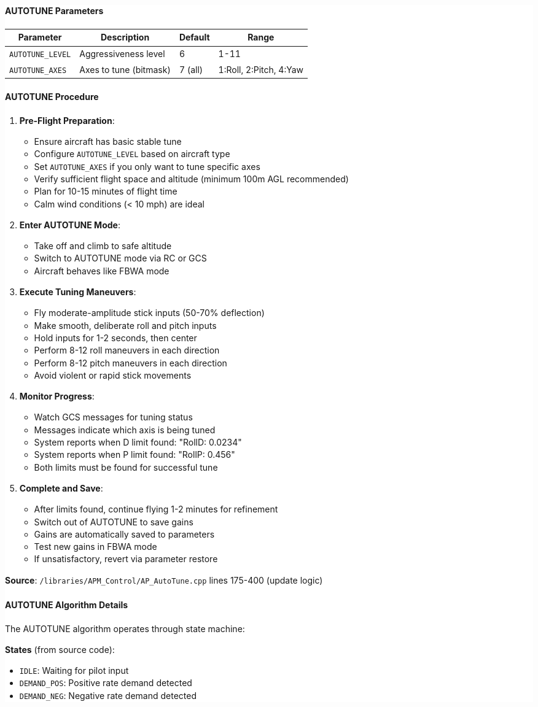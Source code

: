 #### AUTOTUNE Parameters

| Parameter | Description | Default | Range |
|-----------|-------------|---------|-------|
| `AUTOTUNE_LEVEL` | Aggressiveness level | 6 | 1-11 |
| `AUTOTUNE_AXES` | Axes to tune (bitmask) | 7 (all) | 1:Roll, 2:Pitch, 4:Yaw |

#### AUTOTUNE Procedure

1. **Pre-Flight Preparation**:
   - Ensure aircraft has basic stable tune
   - Configure `AUTOTUNE_LEVEL` based on aircraft type
   - Set `AUTOTUNE_AXES` if you only want to tune specific axes
   - Verify sufficient flight space and altitude (minimum 100m AGL recommended)
   - Plan for 10-15 minutes of flight time
   - Calm wind conditions (< 10 mph) are ideal

2. **Enter AUTOTUNE Mode**:
   - Take off and climb to safe altitude
   - Switch to AUTOTUNE mode via RC or GCS
   - Aircraft behaves like FBWA mode

3. **Execute Tuning Maneuvers**:
   - Fly moderate-amplitude stick inputs (50-70% deflection)
   - Make smooth, deliberate roll and pitch inputs
   - Hold inputs for 1-2 seconds, then center
   - Perform 8-12 roll maneuvers in each direction
   - Perform 8-12 pitch maneuvers in each direction
   - Avoid violent or rapid stick movements

4. **Monitor Progress**:
   - Watch GCS messages for tuning status
   - Messages indicate which axis is being tuned
   - System reports when D limit found: "RollD: 0.0234"
   - System reports when P limit found: "RollP: 0.456"
   - Both limits must be found for successful tune

5. **Complete and Save**:
   - After limits found, continue flying 1-2 minutes for refinement
   - Switch out of AUTOTUNE to save gains
   - Gains are automatically saved to parameters
   - Test new gains in FBWA mode
   - If unsatisfactory, revert via parameter restore

**Source**: `/libraries/APM_Control/AP_AutoTune.cpp` lines 175-400 (update logic)

#### AUTOTUNE Algorithm Details

The AUTOTUNE algorithm operates through state machine:

**States** (from source code):
- `IDLE`: Waiting for pilot input
- `DEMAND_POS`: Positive rate demand detected
- `DEMAND_NEG`: Negative rate demand detected
